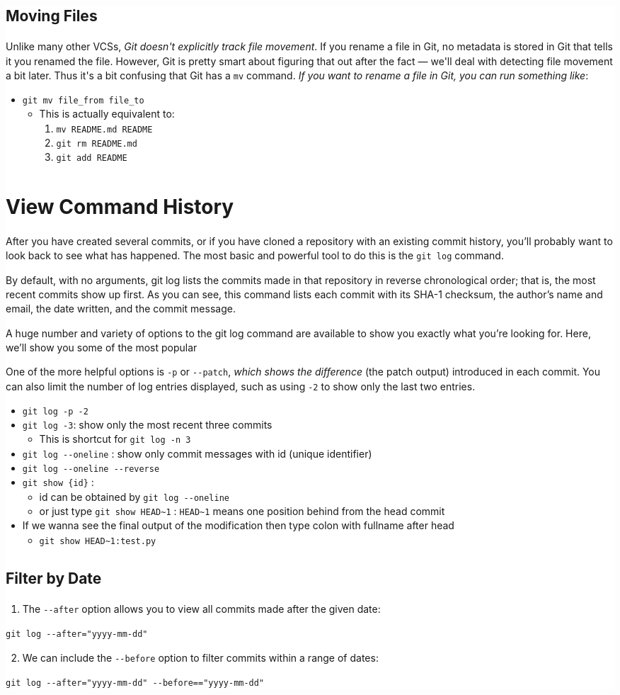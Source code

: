 ## Moving Files
Unlike many other VCSs, _Git doesn't explicitly track file movement_. If you rename a file in Git, no metadata is stored in Git that tells it you renamed the file. However, Git is pretty smart about figuring that out after the fact — we'll deal with detecting file movement a bit later. Thus it's a bit confusing that Git has a `mv` command. _If you want to rename a file in Git, you can run something like_:
- `git mv file_from file_to`
	- This is actually equivalent to:
		1. `mv README.md README`
		2. `git rm README.md`
		3. `git add README`
  

# View Command History

After you have created several commits, or if you have cloned a repository with an existing commit history, you’ll probably want to look back to see what has happened. The most basic and powerful tool to do this is the `git log` command.

By default, with no arguments, git log lists the commits made in that repository in reverse chronological order; that is, the most recent commits show up first. As you can see, this command lists each commit with its SHA-1 checksum, the author’s name and email, the date written, and the commit message.

A huge number and variety of options to the git log command are available to show you exactly what you’re looking for. Here, we’ll show you some of the most popular

One of the more helpful options is `-p` or `--patch`, _which shows the difference_ (the patch output) introduced in each commit. You can also limit the number of log entries displayed, such as using `-2` to show only the last two entries.
- `git log -p -2`
- `git log -3`: show only the most recent three commits
	- This is shortcut for `git log -n 3`
- `git log --oneline` : show only commit messages with id (unique identifier)
- `git log --oneline --reverse`
- `git show {id}` : 
	- id can be obtained by `git log --oneline`
	- or just type `git show HEAD~1` : `HEAD~1` means one position behind from the head commit
- If we wanna see the final output of the modification then type colon with fullname after head
	- `git show HEAD~1:test.py`
 
## Filter by Date

1.  The `--after` option allows you to view all commits made after the given date:

```git
git log --after="yyyy-mm-dd"
```

2.  We can include the `--before` option to filter commits within a range of dates:

```git
git log --after="yyyy-mm-dd" --before=="yyyy-mm-dd"
```
